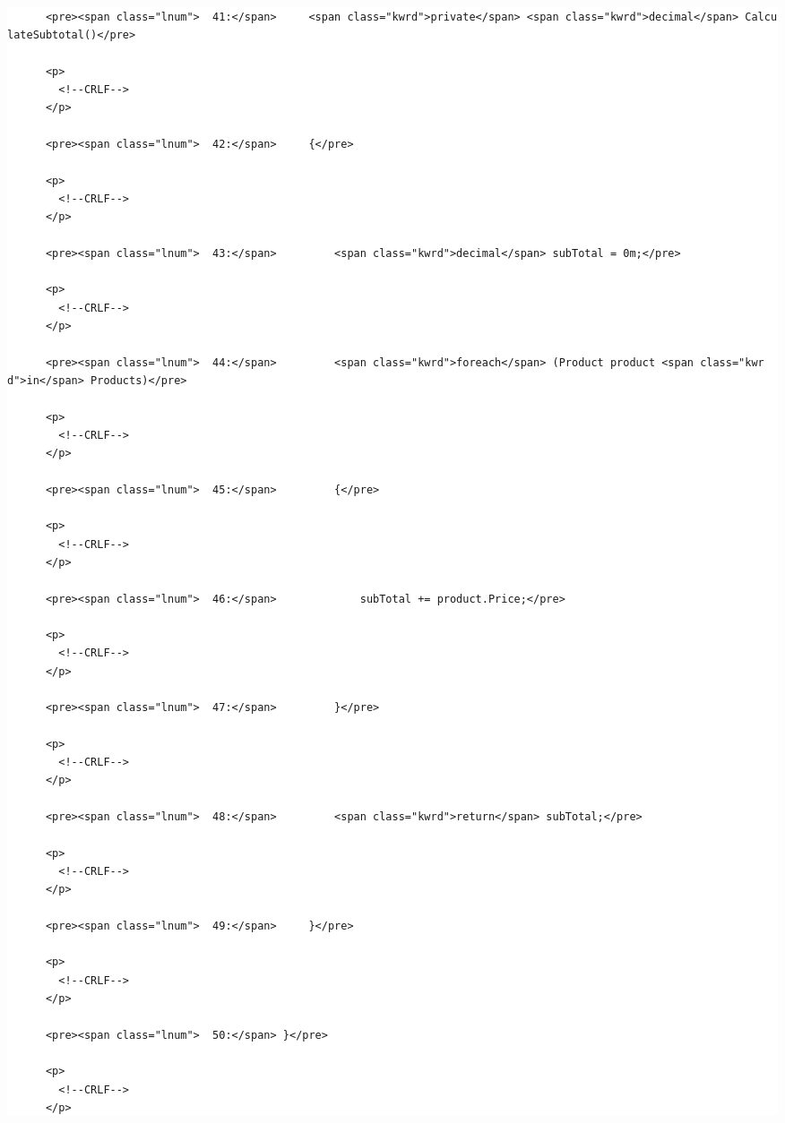           <pre><span class="lnum">  41:</span>     <span class="kwrd">private</span> <span class="kwrd">decimal</span> CalculateSubtotal()</pre>
          
          <p>
            <!--CRLF-->
          </p>
          
          <pre><span class="lnum">  42:</span>     {</pre>
          
          <p>
            <!--CRLF-->
          </p>
          
          <pre><span class="lnum">  43:</span>         <span class="kwrd">decimal</span> subTotal = 0m;</pre>
          
          <p>
            <!--CRLF-->
          </p>
          
          <pre><span class="lnum">  44:</span>         <span class="kwrd">foreach</span> (Product product <span class="kwrd">in</span> Products)</pre>
          
          <p>
            <!--CRLF-->
          </p>
          
          <pre><span class="lnum">  45:</span>         {</pre>
          
          <p>
            <!--CRLF-->
          </p>
          
          <pre><span class="lnum">  46:</span>             subTotal += product.Price;</pre>
          
          <p>
            <!--CRLF-->
          </p>
          
          <pre><span class="lnum">  47:</span>         }</pre>
          
          <p>
            <!--CRLF-->
          </p>
          
          <pre><span class="lnum">  48:</span>         <span class="kwrd">return</span> subTotal;</pre>
          
          <p>
            <!--CRLF-->
          </p>
          
          <pre><span class="lnum">  49:</span>     }</pre>
          
          <p>
            <!--CRLF-->
          </p>
          
          <pre><span class="lnum">  50:</span> }</pre>
          
          <p>
            <!--CRLF-->
          </p>
          